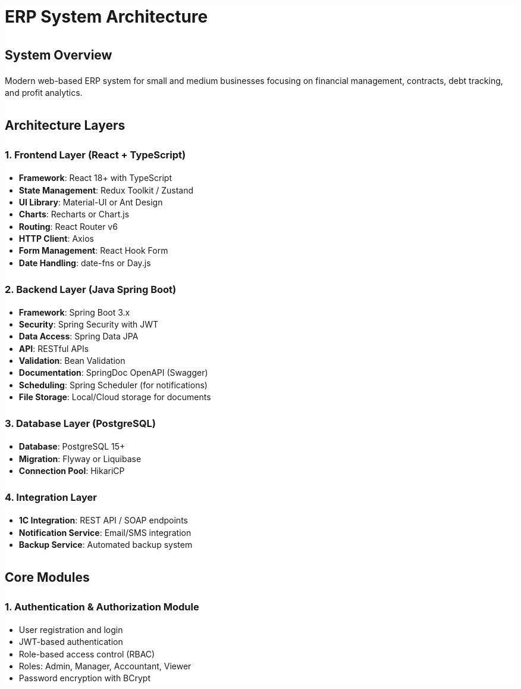 # ERP System Architecture

## System Overview
Modern web-based ERP system for small and medium businesses focusing on financial management, contracts, debt tracking, and profit analytics.

## Architecture Layers

### 1. Frontend Layer (React + TypeScript)
- **Framework**: React 18+ with TypeScript
- **State Management**: Redux Toolkit / Zustand
- **UI Library**: Material-UI or Ant Design
- **Charts**: Recharts or Chart.js
- **Routing**: React Router v6
- **HTTP Client**: Axios
- **Form Management**: React Hook Form
- **Date Handling**: date-fns or Day.js

### 2. Backend Layer (Java Spring Boot)
- **Framework**: Spring Boot 3.x
- **Security**: Spring Security with JWT
- **Data Access**: Spring Data JPA
- **API**: RESTful APIs
- **Validation**: Bean Validation
- **Documentation**: SpringDoc OpenAPI (Swagger)
- **Scheduling**: Spring Scheduler (for notifications)
- **File Storage**: Local/Cloud storage for documents

### 3. Database Layer (PostgreSQL)
- **Database**: PostgreSQL 15+
- **Migration**: Flyway or Liquibase
- **Connection Pool**: HikariCP

### 4. Integration Layer
- **1C Integration**: REST API / SOAP endpoints
- **Notification Service**: Email/SMS integration
- **Backup Service**: Automated backup system

## Core Modules

### 1. Authentication & Authorization Module
- User registration and login
- JWT-based authentication
- Role-based access control (RBAC)
- Roles: Admin, Manager, Accountant, Viewer
- Password encryption with BCrypt
